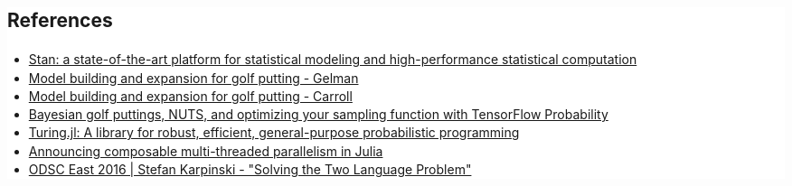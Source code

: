 ## References

* [Stan: a state-of-the-art platform for statistical modeling and high-performance statistical computation](https://mc-stan.org/)
* [Model building and expansion for golf putting - Gelman](https://mc-stan.org/users/documentation/case-studies/golf.html)
* [Model building and expansion for golf putting - Carroll](https://nbviewer.jupyter.org/github/pymc-devs/pymc3/blob/master/docs/source/notebooks/putting_workflow.ipynb)
* [Bayesian golf puttings, NUTS, and optimizing your sampling function with TensorFlow Probability](https://adamhaber.github.io/post/nuts/)
* [Turing.jl: A library for robust, efficient, general-purpose probabilistic programming](https://turing.ml/dev/)
* [Announcing composable multi-threaded parallelism in Julia](https://julialang.org/blog/2019/07/multithreading)
* [ODSC East 2016 | Stefan Karpinski - "Solving the Two Language Problem"](https://www.youtube.com/watch?v=B9moDuSYzGo)
